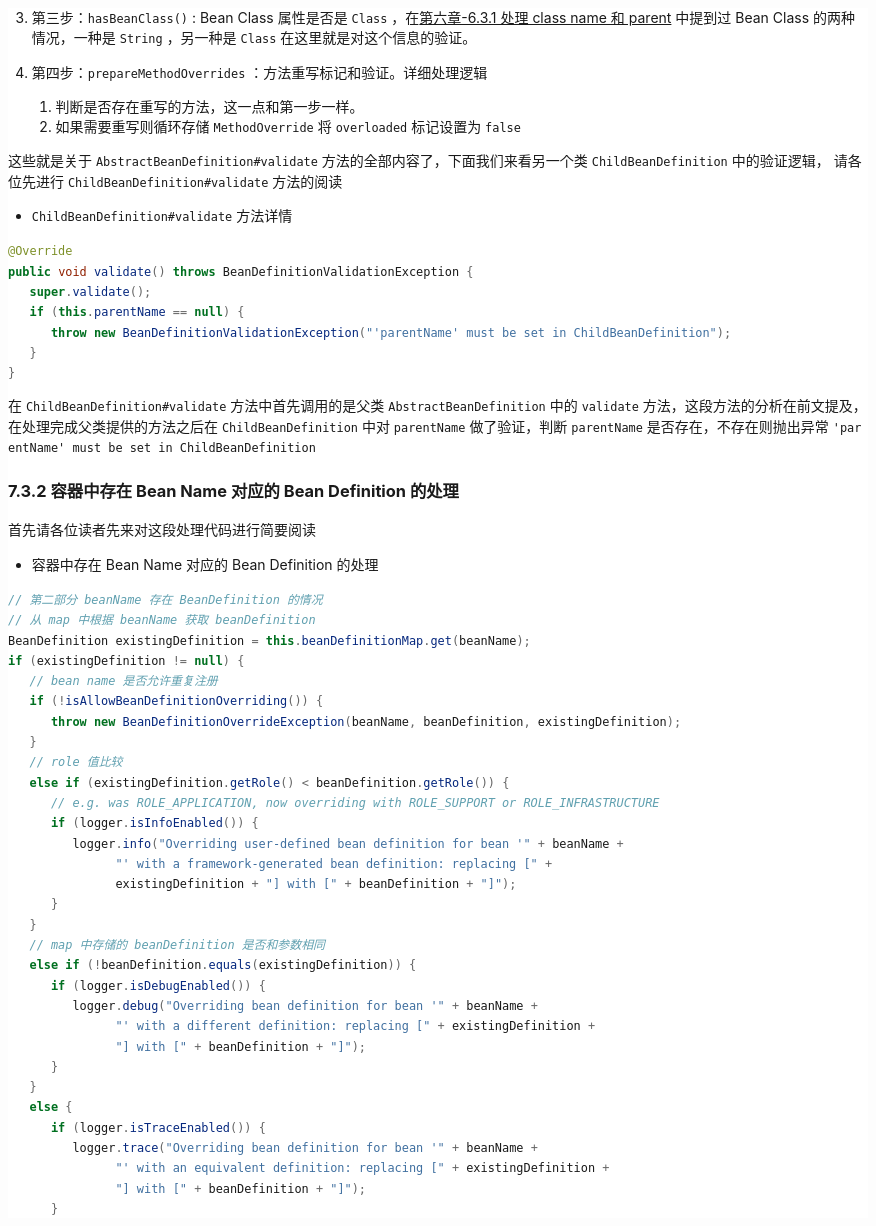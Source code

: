 3. 第三步：`hasBeanClass()` : Bean Class 属性是否是 `Class` ，在[第六章-6.3.1 处理 class name  和 parent](/docs/ch-06/第六章-bean标签解析.md) 中提到过 Bean Class 的两种情况，一种是 `String` ，另一种是 `Class` 在这里就是对这个信息的验证。

4. 第四步：`prepareMethodOverrides` ：方法重写标记和验证。详细处理逻辑

   1. 判断是否存在重写的方法，这一点和第一步一样。
   2. 如果需要重写则循环存储 `MethodOverride` 将 `overloaded` 标记设置为 `false`

这些就是关于 `AbstractBeanDefinition#validate` 方法的全部内容了，下面我们来看另一个类 `ChildBeanDefinition` 中的验证逻辑， 请各位先进行 `ChildBeanDefinition#validate` 方法的阅读

- `ChildBeanDefinition#validate` 方法详情

```java
@Override
public void validate() throws BeanDefinitionValidationException {
   super.validate();
   if (this.parentName == null) {
      throw new BeanDefinitionValidationException("'parentName' must be set in ChildBeanDefinition");
   }
}
```

在 `ChildBeanDefinition#validate` 方法中首先调用的是父类 `AbstractBeanDefinition` 中的 `validate` 方法，这段方法的分析在前文提及，在处理完成父类提供的方法之后在 `ChildBeanDefinition` 中对 `parentName` 做了验证，判断 `parentName` 是否存在，不存在则抛出异常 `'parentName' must be set in ChildBeanDefinition` 





### 7.3.2 容器中存在 Bean Name 对应的 Bean Definition 的处理

首先请各位读者先来对这段处理代码进行简要阅读

- 容器中存在 Bean Name 对应的 Bean Definition 的处理

```java
// 第二部分 beanName 存在 BeanDefinition 的情况
// 从 map 中根据 beanName 获取 beanDefinition
BeanDefinition existingDefinition = this.beanDefinitionMap.get(beanName);
if (existingDefinition != null) {
   // bean name 是否允许重复注册
   if (!isAllowBeanDefinitionOverriding()) {
      throw new BeanDefinitionOverrideException(beanName, beanDefinition, existingDefinition);
   }
   // role 值比较
   else if (existingDefinition.getRole() < beanDefinition.getRole()) {
      // e.g. was ROLE_APPLICATION, now overriding with ROLE_SUPPORT or ROLE_INFRASTRUCTURE
      if (logger.isInfoEnabled()) {
         logger.info("Overriding user-defined bean definition for bean '" + beanName +
               "' with a framework-generated bean definition: replacing [" +
               existingDefinition + "] with [" + beanDefinition + "]");
      }
   }
   // map 中存储的 beanDefinition 是否和参数相同
   else if (!beanDefinition.equals(existingDefinition)) {
      if (logger.isDebugEnabled()) {
         logger.debug("Overriding bean definition for bean '" + beanName +
               "' with a different definition: replacing [" + existingDefinition +
               "] with [" + beanDefinition + "]");
      }
   }
   else {
      if (logger.isTraceEnabled()) {
         logger.trace("Overriding bean definition for bean '" + beanName +
               "' with an equivalent definition: replacing [" + existingDefinition +
               "] with [" + beanDefinition + "]");
      }
```